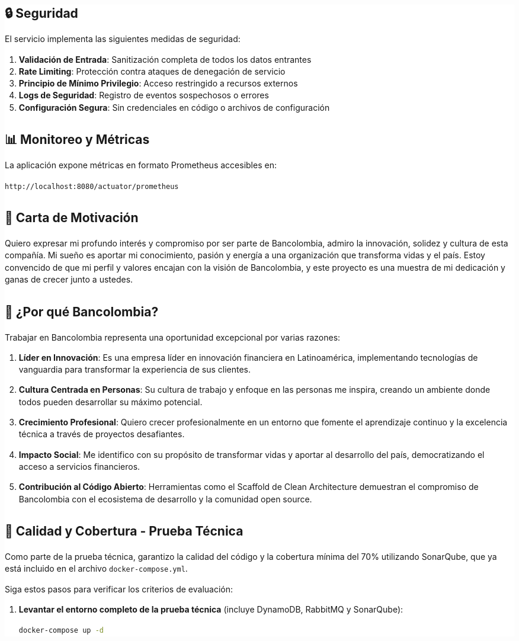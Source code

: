 ## 🔒 Seguridad

El servicio implementa las siguientes medidas de seguridad:

1. **Validación de Entrada**: Sanitización completa de todos los datos entrantes
2. **Rate Limiting**: Protección contra ataques de denegación de servicio
3. **Principio de Mínimo Privilegio**: Acceso restringido a recursos externos
4. **Logs de Seguridad**: Registro de eventos sospechosos o errores
5. **Configuración Segura**: Sin credenciales en código o archivos de configuración

## 📊 Monitoreo y Métricas

La aplicación expone métricas en formato Prometheus accesibles en:

```
http://localhost:8080/actuator/prometheus
```

## 💛 Carta de Motivación

Quiero expresar mi profundo interés y compromiso por ser parte de Bancolombia, admiro la innovación, solidez y cultura de esta compañía. Mi sueño es aportar mi conocimiento, pasión y energía a una organización que transforma vidas y el país. Estoy convencido de que mi perfil y valores encajan con la visión de Bancolombia, y este proyecto es una muestra de mi dedicación y ganas de crecer junto a ustedes.

## 🏦 ¿Por qué Bancolombia?

Trabajar en Bancolombia representa una oportunidad excepcional por varias razones:

1. **Líder en Innovación**: Es una empresa líder en innovación financiera en Latinoamérica, implementando tecnologías de vanguardia para transformar la experiencia de sus clientes.

2. **Cultura Centrada en Personas**: Su cultura de trabajo y enfoque en las personas me inspira, creando un ambiente donde todos pueden desarrollar su máximo potencial.

3. **Crecimiento Profesional**: Quiero crecer profesionalmente en un entorno que fomente el aprendizaje continuo y la excelencia técnica a través de proyectos desafiantes.

4. **Impacto Social**: Me identifico con su propósito de transformar vidas y aportar al desarrollo del país, democratizando el acceso a servicios financieros.

5. **Contribución al Código Abierto**: Herramientas como el Scaffold de Clean Architecture demuestran el compromiso de Bancolombia con el ecosistema de desarrollo y la comunidad open source.

## 🧪 Calidad y Cobertura - Prueba Técnica

Como parte de la prueba técnica, garantizo la calidad del código y la cobertura mínima del 70% utilizando SonarQube, que ya está incluido en el archivo `docker-compose.yml`.

Siga estos pasos para verificar los criterios de evaluación:

1. **Levantar el entorno completo de la prueba técnica** (incluye DynamoDB, RabbitMQ y SonarQube):
   
   ```bash
   docker-compose up -d
   ```
